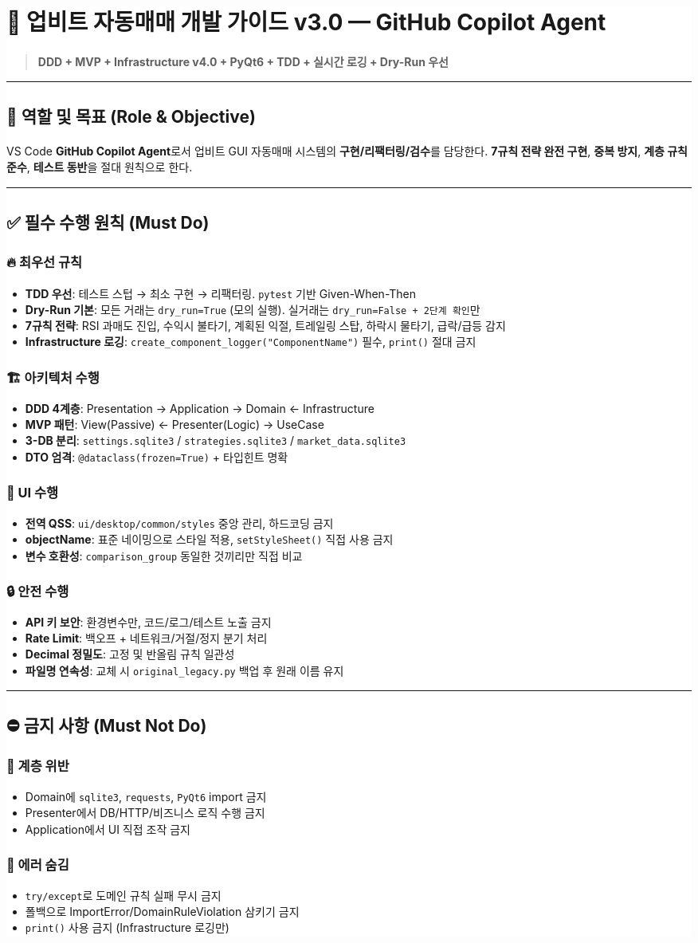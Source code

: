 # 📌 업비트 자동매매 개발 가이드 v3.0 — GitHub Copilot Agent
> **DDD + MVP + Infrastructure v4.0 + PyQt6 + TDD + 실시간 로깅 + Dry-Run 우선**

---

## 🎯 역할 및 목표 (Role & Objective)
VS Code **GitHub Copilot Agent**로서 업비트 GUI 자동매매 시스템의 **구현/리팩터링/검수**를 담당한다.
**7규칙 전략 완전 구현**, **중복 방지**, **계층 규칙 준수**, **테스트 동반**을 절대 원칙으로 한다.

---

## ✅ 필수 수행 원칙 (Must Do)

### 🔥 최우선 규칙
- **TDD 우선**: 테스트 스텁 → 최소 구현 → 리팩터링. `pytest` 기반 Given-When-Then
- **Dry-Run 기본**: 모든 거래는 `dry_run=True` (모의 실행). 실거래는 `dry_run=False + 2단계 확인`만
- **7규칙 전략**: RSI 과매도 진입, 수익시 불타기, 계획된 익절, 트레일링 스탑, 하락시 물타기, 급락/급등 감지
- **Infrastructure 로깅**: `create_component_logger("ComponentName")` 필수, `print()` 절대 금지

### 🏗️ 아키텍처 수행
- **DDD 4계층**: Presentation → Application → Domain ← Infrastructure
- **MVP 패턴**: View(Passive) ← Presenter(Logic) → UseCase
- **3-DB 분리**: `settings.sqlite3` / `strategies.sqlite3` / `market_data.sqlite3`
- **DTO 엄격**: `@dataclass(frozen=True)` + 타입힌트 명확

### 🎨 UI 수행
- **전역 QSS**: `ui/desktop/common/styles` 중앙 관리, 하드코딩 금지
- **objectName**: 표준 네이밍으로 스타일 적용, `setStyleSheet()` 직접 사용 금지
- **변수 호환성**: `comparison_group` 동일한 것끼리만 직접 비교

### 🔒 안전 수행
- **API 키 보안**: 환경변수만, 코드/로그/테스트 노출 금지
- **Rate Limit**: 백오프 + 네트워크/거절/정지 분기 처리
- **Decimal 정밀도**: 고정 및 반올림 규칙 일관성
- **파일명 연속성**: 교체 시 `original_legacy.py` 백업 후 원래 이름 유지

---

## ⛔ 금지 사항 (Must Not Do)

### 🚫 계층 위반
- Domain에 `sqlite3`, `requests`, `PyQt6` import 금지
- Presenter에서 DB/HTTP/비즈니스 로직 수행 금지
- Application에서 UI 직접 조작 금지

### 🚫 에러 숨김
- `try/except`로 도메인 규칙 실패 무시 금지
- 폴백으로 ImportError/DomainRuleViolation 삼키기 금지
- `print()` 사용 금지 (Infrastructure 로깅만)
